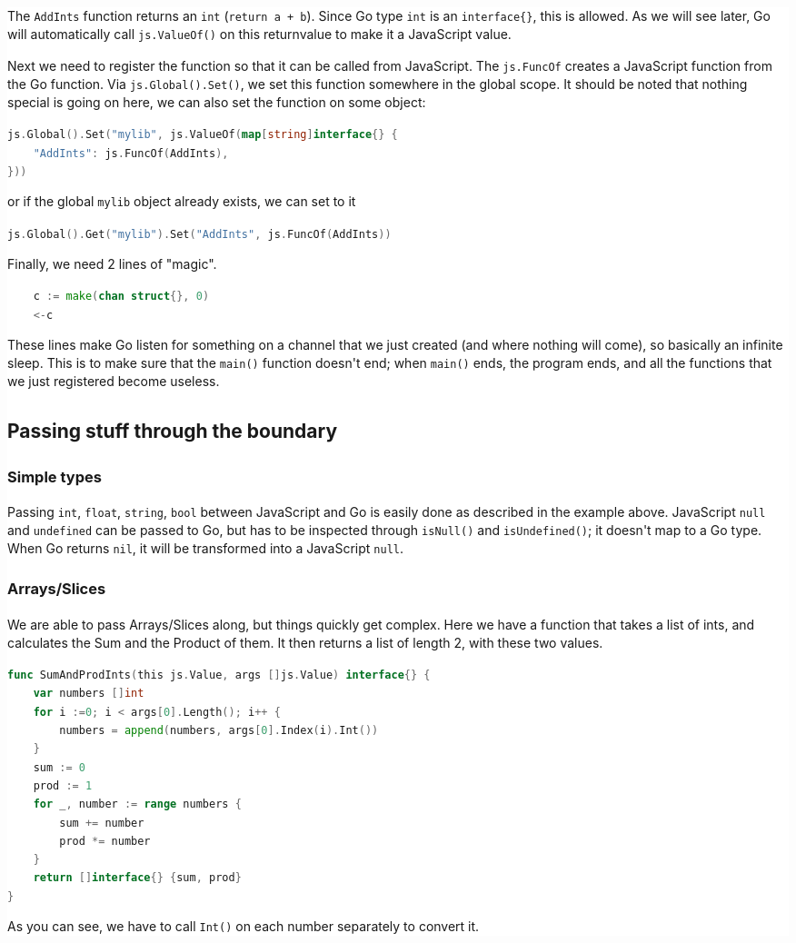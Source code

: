 The `AddInts` function returns an `int` (`return a + b`).
Since Go type `int` is an `interface{}`, this is allowed.
As we will see later, Go will automatically call `js.ValueOf()` on this returnvalue to make it a JavaScript value.

Next we need to register the function so that it can be called from JavaScript.
The `js.FuncOf` creates a JavaScript function from the Go function.
Via `js.Global().Set()`, we set this function somewhere in the global scope.
It should be noted that nothing special is going on here, we can also set the function on some object:

```go
js.Global().Set("mylib", js.ValueOf(map[string]interface{} {
    "AddInts": js.FuncOf(AddInts),
}))
```
or if the global `mylib` object already exists, we can set to it
```go
js.Global().Get("mylib").Set("AddInts", js.FuncOf(AddInts))
```

Finally, we need 2 lines of "magic".
```go
    c := make(chan struct{}, 0)
    <-c
```

These lines make Go listen for something on a channel that we just created (and where nothing will come), so basically an infinite sleep.
This is to make sure that the `main()` function doesn't end; when `main()` ends, the program ends, and all the functions that we just registered become useless.

## Passing stuff through the boundary

### Simple types
Passing `int`, `float`, `string`, `bool` between JavaScript and Go is easily done as described in the example above.
JavaScript `null` and `undefined` can be passed to Go, but has to be inspected through `isNull()` and `isUndefined()`; it doesn't map to a Go type.
When Go returns `nil`, it will be transformed into a JavaScript `null`.

### Arrays/Slices
We are able to pass Arrays/Slices along, but things quickly get complex.
Here we have a function that takes a list of ints, and calculates the Sum and the Product of them.
It then returns a list of length 2, with these two values.
```go
func SumAndProdInts(this js.Value, args []js.Value) interface{} {
    var numbers []int
    for i :=0; i < args[0].Length(); i++ {
        numbers = append(numbers, args[0].Index(i).Int())
    }
    sum := 0
    prod := 1
    for _, number := range numbers {
        sum += number
        prod *= number
    }
    return []interface{} {sum, prod}
}
```
As you can see, we have to call `Int()` on each number separately to convert it.

